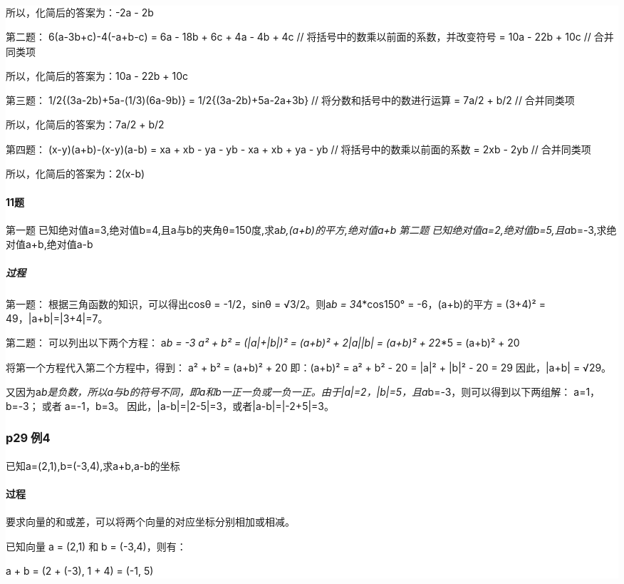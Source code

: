 所以，化简后的答案为：-2a - 2b

第二题：
6(a-3b+c)-4(-a+b-c)
= 6a - 18b + 6c + 4a - 4b + 4c // 将括号中的数乘以前面的系数，并改变符号
= 10a - 22b + 10c // 合并同类项

所以，化简后的答案为：10a - 22b + 10c

第三题：
1/2{(3a-2b)+5a-(1/3)(6a-9b)}
= 1/2{(3a-2b)+5a-2a+3b} // 将分数和括号中的数进行运算
= 7a/2 + b/2 // 合并同类项

所以，化简后的答案为：7a/2 + b/2

第四题：
(x-y)(a+b)-(x-y)(a-b)
= xa + xb - ya - yb - xa + xb + ya - yb // 将括号中的数乘以前面的系数
= 2xb - 2yb // 合并同类项

所以，化简后的答案为：2(x-b)

#### 11题

第一题 已知绝对值a=3,绝对值b=4,且a与b的夹角θ=150度,求a*b,(a+b)的平方,绝对值a+b
第二题 已知绝对值a=2,绝对值b=5,且a*b=-3,求绝对值a+b,绝对值a-b

##### 过程

第一题：
根据三角函数的知识，可以得出cosθ = -1/2，sinθ = √3/2。则a*b = 3*4*cos150° = -6，(a+b)的平方 = (3+4)² = 49，|a+b|=|3+4|=7。

第二题：
可以列出以下两个方程：
a*b = -3
a² + b² = (|a|+|b|)² = (a+b)² + 2|a||b| = (a+b)² + 2*2*5 = (a+b)² + 20

将第一个方程代入第二个方程中，得到：
a² + b² = (a+b)² + 20
即：(a+b)² = a² + b² - 20 = |a|² + |b|² - 20 = 29
因此，|a+b| = √29。

又因为a*b是负数，所以a与b的符号不同，即a和b一正一负或一负一正。由于|a|=2，|b|=5，且a*b=-3，则可以得到以下两组解：
a=1，b=-3； 或者 a=-1，b=3。
因此，|a-b|=|2-5|=3，或者|a-b|=|-2+5|=3。

### p29 例4

已知a=(2,1),b=(-3,4),求a+b,a-b的坐标

#### 过程

要求向量的和或差，可以将两个向量的对应坐标分别相加或相减。

已知向量 a = (2,1) 和 b = (-3,4)，则有：

a + b = (2 + (-3), 1 + 4) = (-1, 5)
